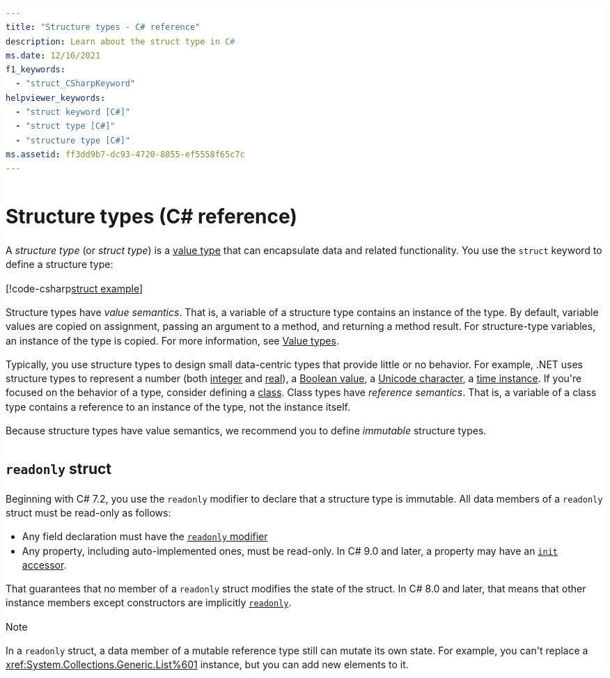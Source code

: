 ```yaml
---
title: "Structure types - C# reference"
description: Learn about the struct type in C#
ms.date: 12/16/2021
f1_keywords: 
  - "struct_CSharpKeyword"
helpviewer_keywords: 
  - "struct keyword [C#]"
  - "struct type [C#]"
  - "structure type [C#]"
ms.assetid: ff3dd9b7-dc93-4720-8855-ef5558f65c7c
---
```

# Structure types (C# reference)

A *structure type* (or *struct type*) is a [value type](value-types.md) that can encapsulate data and related functionality. You use the `struct` keyword to define a structure type:

[!code-csharp[struct example](snippets/shared/StructType.cs#StructExample)]

Structure types have *value semantics*. That is, a variable of a structure type contains an instance of the type. By default, variable values are copied on assignment, passing an argument to a method, and returning a method result. For structure-type variables, an instance of the type is copied. For more information, see [Value types](value-types.md).

Typically, you use structure types to design small data-centric types that provide little or no behavior. For example, .NET uses structure types to represent a number (both [integer](integral-numeric-types.md) and [real](floating-point-numeric-types.md)), a [Boolean value](bool.md), a [Unicode character](char.md), a [time instance](xref:System.DateTime). If you're focused on the behavior of a type, consider defining a [class](../keywords/class.md). Class types have *reference semantics*. That is, a variable of a class type contains a reference to an instance of the type, not the instance itself.

Because structure types have value semantics, we recommend you to define *immutable* structure types.

## `readonly` struct

Beginning with C# 7.2, you use the `readonly` modifier to declare that a structure type is immutable. All data members of a `readonly` struct must be read-only as follows:

- Any field declaration must have the [`readonly` modifier](../keywords/readonly.md)
- Any property, including auto-implemented ones, must be read-only. In C# 9.0 and later, a property may have an [`init` accessor](../keywords/init.md).

That guarantees that no member of a `readonly` struct modifies the state of the struct. In C# 8.0 and later, that means that other instance members except constructors are implicitly [`readonly`](#readonly-instance-members).

> [!NOTE]
> In a `readonly` struct, a data member of a mutable reference type still can mutate its own state. For example, you can't replace a <xref:System.Collections.Generic.List%601> instance, but you can add new elements to it.
